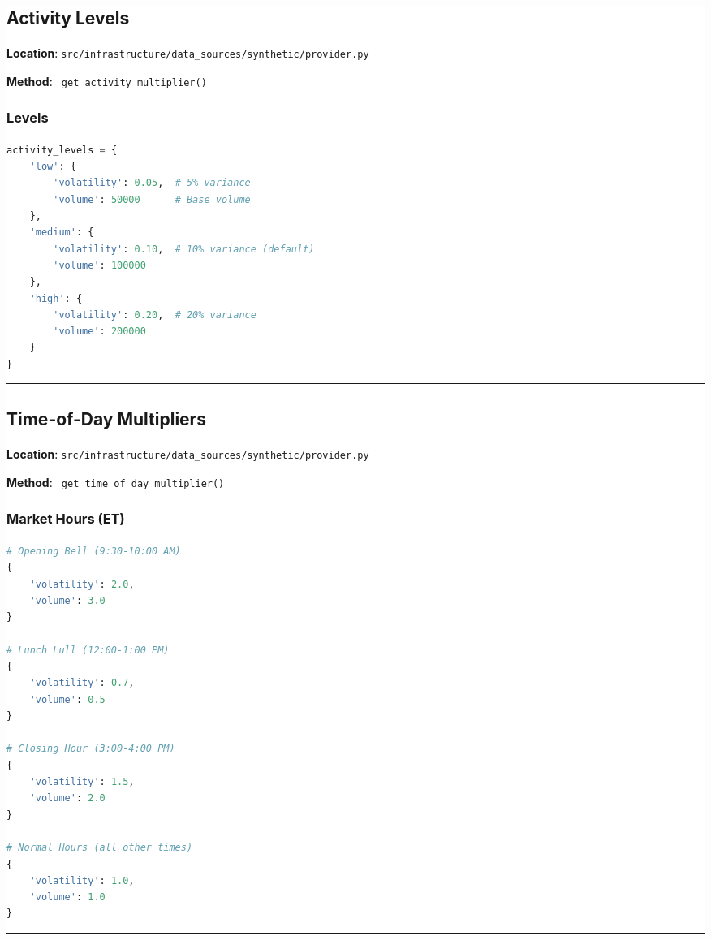 
## Activity Levels

**Location**: `src/infrastructure/data_sources/synthetic/provider.py`

**Method**: `_get_activity_multiplier()`

### Levels

```python
activity_levels = {
    'low': {
        'volatility': 0.05,  # 5% variance
        'volume': 50000      # Base volume
    },
    'medium': {
        'volatility': 0.10,  # 10% variance (default)
        'volume': 100000
    },
    'high': {
        'volatility': 0.20,  # 20% variance
        'volume': 200000
    }
}
```

---

## Time-of-Day Multipliers

**Location**: `src/infrastructure/data_sources/synthetic/provider.py`

**Method**: `_get_time_of_day_multiplier()`

### Market Hours (ET)

```python
# Opening Bell (9:30-10:00 AM)
{
    'volatility': 2.0,
    'volume': 3.0
}

# Lunch Lull (12:00-1:00 PM)
{
    'volatility': 0.7,
    'volume': 0.5
}

# Closing Hour (3:00-4:00 PM)
{
    'volatility': 1.5,
    'volume': 2.0
}

# Normal Hours (all other times)
{
    'volatility': 1.0,
    'volume': 1.0
}
```

---